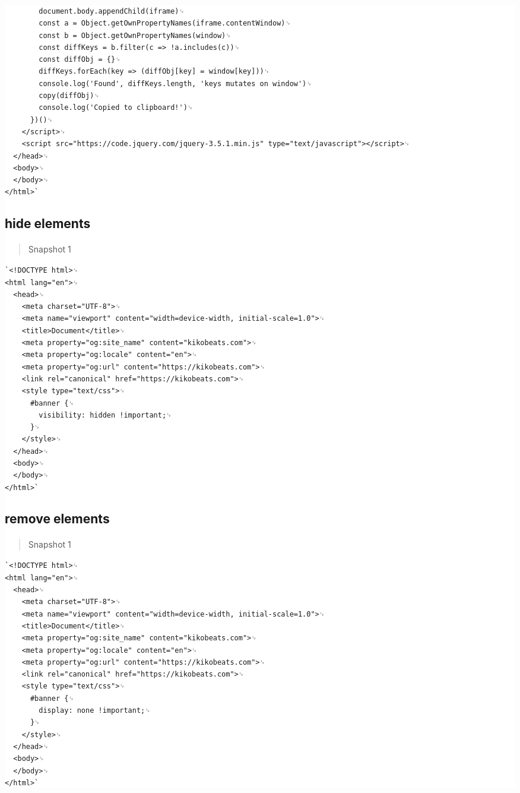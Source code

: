             document.body.appendChild(iframe)␊
            const a = Object.getOwnPropertyNames(iframe.contentWindow)␊
            const b = Object.getOwnPropertyNames(window)␊
            const diffKeys = b.filter(c => !a.includes(c))␊
            const diffObj = {}␊
            diffKeys.forEach(key => (diffObj[key] = window[key]))␊
            console.log('Found', diffKeys.length, 'keys mutates on window')␊
            copy(diffObj)␊
            console.log('Copied to clipboard!')␊
          })()␊
        </script>␊
        <script src="https://code.jquery.com/jquery-3.5.1.min.js" type="text/javascript"></script>␊
      </head>␊
      <body>␊
      </body>␊
    </html>`

## hide elements

> Snapshot 1

    `<!DOCTYPE html>␊
    <html lang="en">␊
      <head>␊
        <meta charset="UTF-8">␊
        <meta name="viewport" content="width=device-width, initial-scale=1.0">␊
        <title>Document</title>␊
        <meta property="og:site_name" content="kikobeats.com">␊
        <meta property="og:locale" content="en">␊
        <meta property="og:url" content="https://kikobeats.com">␊
        <link rel="canonical" href="https://kikobeats.com">␊
        <style type="text/css">␊
          #banner {␊
            visibility: hidden !important;␊
          }␊
        </style>␊
      </head>␊
      <body>␊
      </body>␊
    </html>`

## remove elements

> Snapshot 1

    `<!DOCTYPE html>␊
    <html lang="en">␊
      <head>␊
        <meta charset="UTF-8">␊
        <meta name="viewport" content="width=device-width, initial-scale=1.0">␊
        <title>Document</title>␊
        <meta property="og:site_name" content="kikobeats.com">␊
        <meta property="og:locale" content="en">␊
        <meta property="og:url" content="https://kikobeats.com">␊
        <link rel="canonical" href="https://kikobeats.com">␊
        <style type="text/css">␊
          #banner {␊
            display: none !important;␊
          }␊
        </style>␊
      </head>␊
      <body>␊
      </body>␊
    </html>`